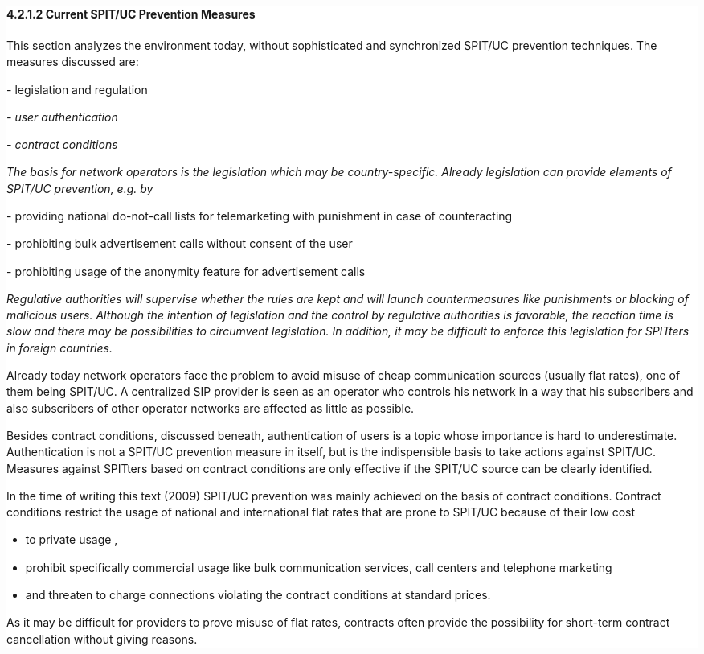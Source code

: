 #### 4.2.1.2 Current SPIT/UC Prevention Measures

This section analyzes the environment today, without sophisticated and
synchronized SPIT/UC prevention techniques. The measures discussed are:

\- legislation and regulation

*- user authentication*

*- contract conditions*

*The basis for network operators is the legislation which may be
country-specific. Already legislation can provide elements of SPIT/UC
prevention, e.g. by*

\- providing national do-not-call lists for telemarketing with
punishment in case of counteracting

\- prohibiting bulk advertisement calls without consent of the user

\- prohibiting usage of the anonymity feature for advertisement calls

*Regulative authorities will supervise whether the rules are kept and
will launch countermeasures like punishments or blocking of malicious
users. Although the intention of legislation and the control by
regulative authorities is favorable, the reaction time is slow and there
may be possibilities to circumvent legislation. In addition, it may be
difficult to enforce this legislation for SPITters in foreign
countries.*

Already today network operators face the problem to avoid misuse of
cheap communication sources (usually flat rates), one of them being
SPIT/UC. A centralized SIP provider is seen as an operator who controls
his network in a way that his subscribers and also subscribers of other
operator networks are affected as little as possible.

Besides contract conditions, discussed beneath, authentication of users
is a topic whose importance is hard to underestimate. Authentication is
not a SPIT/UC prevention measure in itself, but is the indispensible
basis to take actions against SPIT/UC. Measures against SPITters based
on contract conditions are only effective if the SPIT/UC source can be
clearly identified.

In the time of writing this text (2009) SPIT/UC prevention was mainly
achieved on the basis of contract conditions. Contract conditions
restrict the usage of national and international flat rates that are
prone to SPIT/UC because of their low cost

-   to private usage ,

-   prohibit specifically commercial usage like bulk communication
    services, call centers and telephone marketing

-   and threaten to charge connections violating the contract conditions
    at standard prices.

As it may be difficult for providers to prove misuse of flat rates,
contracts often provide the possibility for short-term contract
cancellation without giving reasons.
